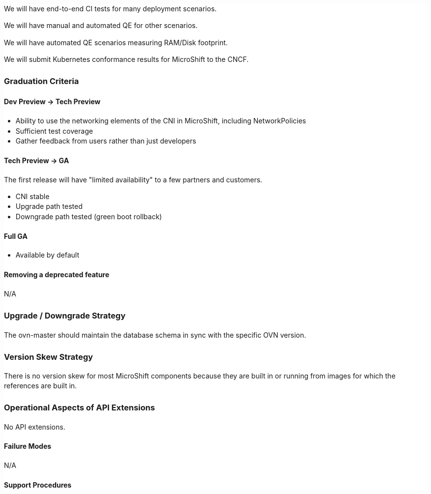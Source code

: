 We will have end-to-end CI tests for many deployment scenarios.

We will have manual and automated QE for other scenarios.

We will have automated QE scenarios measuring RAM/Disk footprint.

We will submit Kubernetes conformance results for MicroShift to the
CNCF.

### Graduation Criteria

#### Dev Preview -> Tech Preview

- Ability to use the networking elements of the CNI in MicroShift,
  including NetworkPolicies
- Sufficient test coverage
- Gather feedback from users rather than just developers

#### Tech Preview -> GA

The first release will have "limited availability" to a few partners
and customers.

- CNI stable
- Upgrade path tested
- Downgrade path tested (green boot rollback)

#### Full GA

- Available by default

#### Removing a deprecated feature

N/A

### Upgrade / Downgrade Strategy

The ovn-master should maintain the database schema in sync with the
specific OVN version.

### Version Skew Strategy

There is no version skew for most MicroShift components because they
are built in or running from images for which the references are built
in.

### Operational Aspects of API Extensions

No API extensions.

#### Failure Modes

N/A

#### Support Procedures
